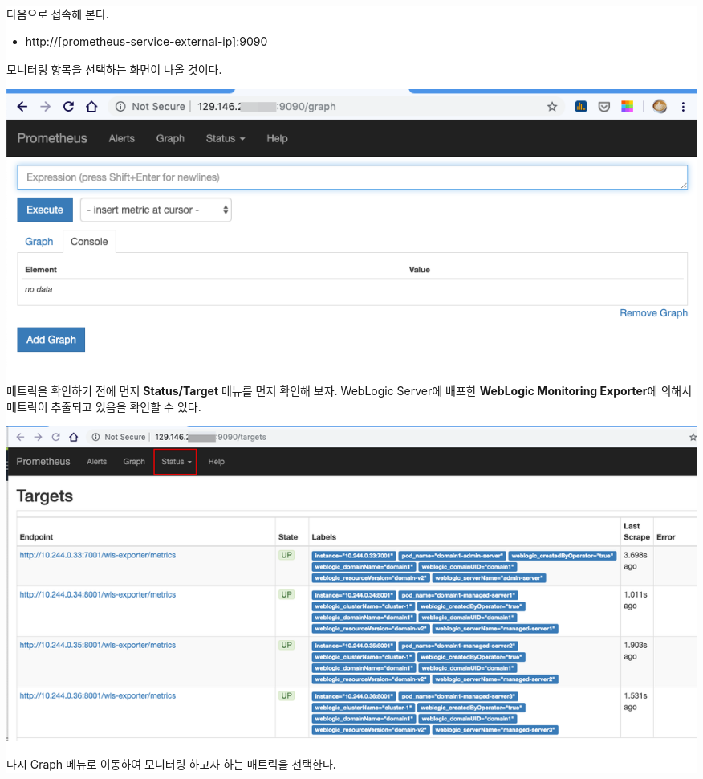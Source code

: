 다음으로 접속해 본다.

- http://[prometheus-service-external-ip]:9090

모니터링 항목을 선택하는 화면이 나올 것이다. 

![](/assets/images/kubeweblogic4/06_prometheus.png)

메트릭을 확인하기 전에 먼저 **Status/Target** 메뉴를 먼저 확인해 보자. WebLogic Server에 배포한 **WebLogic Monitoring Exporter**에 의해서 메트릭이 추출되고 있음을 확인할 수 있다.

![](/assets/images/kubeweblogic4/08_prometheus_target.png)

다시 Graph 메뉴로 이동하여 모니터링 하고자 하는 매트릭을 선택한다.
